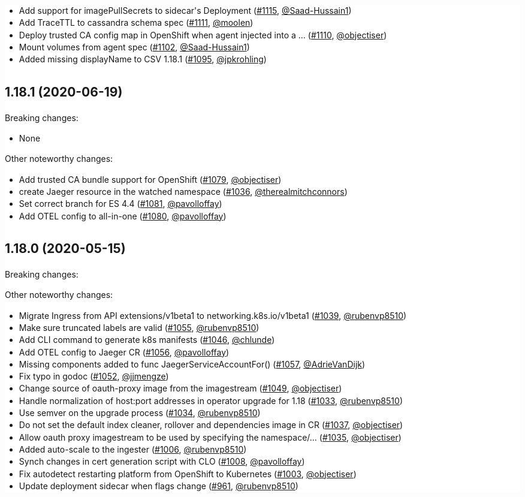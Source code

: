 * Add support for imagePullSecrets to sidecar's Deployment ([#1115](https://github.com/jaegertracing/jaeger-operator/pull/1115), [@Saad-Hussain1](https://github.com/Saad-Hussain1))
* Add TraceTTL to cassandra schema spec ([#1111](https://github.com/jaegertracing/jaeger-operator/pull/1111), [@moolen](https://github.com/moolen))
* Deploy trusted CA config map in OpenShift when agent injected into a … ([#1110](https://github.com/jaegertracing/jaeger-operator/pull/1110), [@objectiser](https://github.com/objectiser))
* Mount volumes from agent spec ([#1102](https://github.com/jaegertracing/jaeger-operator/pull/1102), [@Saad-Hussain1](https://github.com/Saad-Hussain1))
* Added missing displayName to CSV 1.18.1 ([#1095](https://github.com/jaegertracing/jaeger-operator/pull/1095), [@jpkrohling](https://github.com/jpkrohling))

1.18.1 (2020-06-19)
-------------------

Breaking changes:

* None

Other noteworthy changes:

* Add trusted CA bundle support for OpenShift ([#1079](https://github.com/jaegertracing/jaeger-operator/pull/1079), [@objectiser](https://github.com/objectiser))
* create Jaeger resource in the watched namespace ([#1036](https://github.com/jaegertracing/jaeger-operator/pull/1036), [@therealmitchconnors](https://github.com/therealmitchconnors))
* Set correct branch for ES 4.4 ([#1081](https://github.com/jaegertracing/jaeger-operator/pull/1081), [@pavolloffay](https://github.com/pavolloffay))
* Add OTEL config to all-in-one ([#1080](https://github.com/jaegertracing/jaeger-operator/pull/1080), [@pavolloffay](https://github.com/pavolloffay))

1.18.0 (2020-05-15)
-------------------

Breaking changes:

Other noteworthy changes:

* Migrate Ingress from API extensions/v1beta1 to networking.k8s.io/v1beta1 ([#1039](https://github.com/jaegertracing/jaeger-operator/pull/1039), [@rubenvp8510](https://github.com/rubenvp8510))
* Make sure truncated labels are valid ([#1055](https://github.com/jaegertracing/jaeger-operator/pull/1055), [@rubenvp8510](https://github.com/rubenvp8510))
* Add CLI command to generate k8s manifests ([#1046](https://github.com/jaegertracing/jaeger-operator/pull/1046), [@chlunde](https://github.com/chlunde))
* Add OTEL config to Jaeger CR ([#1056](https://github.com/jaegertracing/jaeger-operator/pull/1056), [@pavolloffay](https://github.com/pavolloffay))
* Missing components added to func JaegerServiceAccountFor() ([#1057](https://github.com/jaegertracing/jaeger-operator/pull/1057), [@AdrieVanDijk](https://github.com/AdrieVanDijk))
* Fix typo in godoc ([#1052](https://github.com/jaegertracing/jaeger-operator/pull/1052), [@jjmengze](https://github.com/jjmengze))
* Change source of oauth-proxy image from the imagestream ([#1049](https://github.com/jaegertracing/jaeger-operator/pull/1049), [@objectiser](https://github.com/objectiser))
* Handle normalization of host:port addresses in operator upgrade for 1.18 ([#1033](https://github.com/jaegertracing/jaeger-operator/pull/1033), [@rubenvp8510](https://github.com/rubenvp8510))
* Use semver on the upgrade process ([#1034](https://github.com/jaegertracing/jaeger-operator/pull/1034), [@rubenvp8510](https://github.com/rubenvp8510))
* Do not set the default index cleaner, rollover and dependencies image in CR ([#1037](https://github.com/jaegertracing/jaeger-operator/pull/1037), [@objectiser](https://github.com/objectiser))
* Allow oauth proxy imagestream to be used by specifying the namespace/… ([#1035](https://github.com/jaegertracing/jaeger-operator/pull/1035), [@objectiser](https://github.com/objectiser))
* Added auto-scale to the ingester ([#1006](https://github.com/jaegertracing/jaeger-operator/pull/1006), [@rubenvp8510](https://github.com/rubenvp8510))
* Synch changes in cert generation script with CLO ([#1008](https://github.com/jaegertracing/jaeger-operator/pull/1008), [@pavolloffay](https://github.com/pavolloffay))
* Fix autodetect restarting platform from OpenShift to Kubernetes ([#1003](https://github.com/jaegertracing/jaeger-operator/pull/1003), [@objectiser](https://github.com/objectiser))
* Update deployment sidecar when flags change ([#961](https://github.com/jaegertracing/jaeger-operator/pull/961), [@rubenvp8510](https://github.com/rubenvp8510))